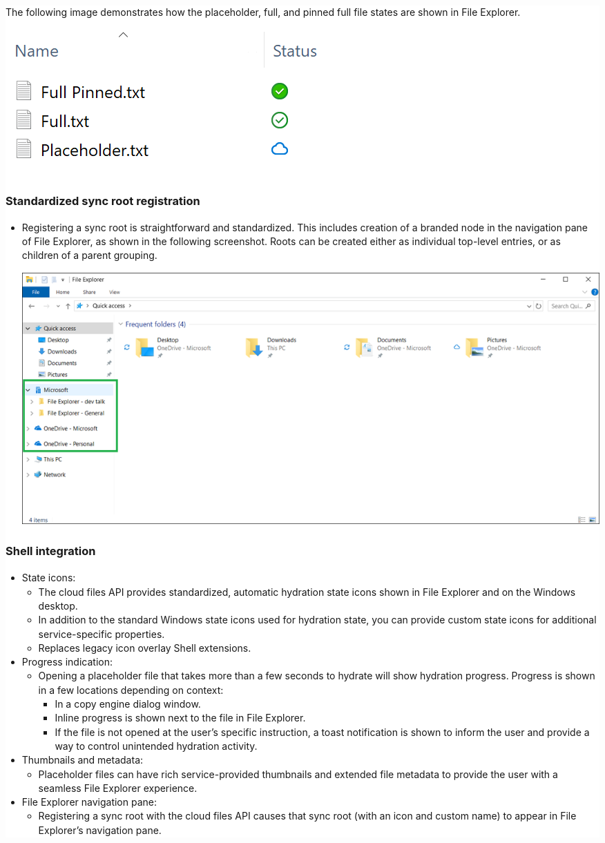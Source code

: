The following image demonstrates how the placeholder, full, and pinned full file states are shown in File Explorer.

  ![Example of three file states in File Explorer](images/cloud-file-states-file-explorer.png)

### Standardized sync root registration

* Registering a sync root is straightforward and standardized. This includes creation of a branded node in the navigation pane of File Explorer, as shown in the following screenshot. Roots can be created either as individual top-level entries, or as children of a parent grouping.

  ![Example of a sync root entry in File Explorer](images/register-sync-root-file-explorer.png)

### Shell integration

* State icons:
  * The cloud files API provides standardized, automatic hydration state icons shown in File Explorer and on the Windows desktop.
  * In addition to the standard Windows state icons used for hydration state, you can provide custom state icons for additional service-specific properties.
  * Replaces legacy icon overlay Shell extensions.
* Progress indication:
  * Opening a placeholder file that takes more than a few seconds to hydrate will show hydration progress. Progress is shown in a few locations depending on context:
    * In a copy engine dialog window.
    * Inline progress is shown next to the file in File Explorer.
    * If the file is not opened at the user’s specific instruction, a toast notification is shown to inform the user and provide a way to control unintended hydration activity.
* Thumbnails and metadata:
  * Placeholder files can have rich service-provided thumbnails and extended file metadata to provide the user with a seamless File Explorer experience.
* File Explorer navigation pane:
  * Registering a sync root with the cloud files API causes that sync root (with an icon and custom name) to appear in File Explorer’s navigation pane.